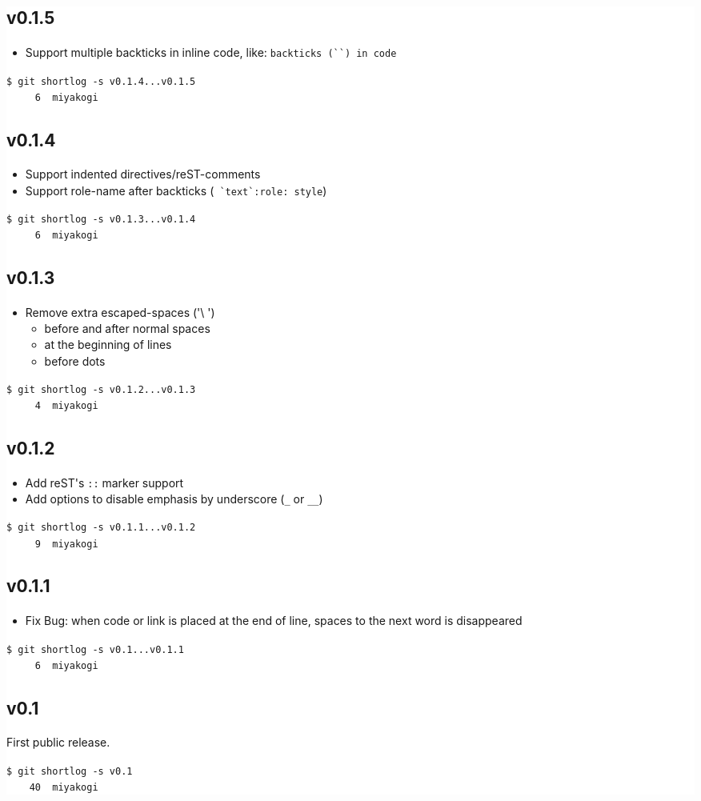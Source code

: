 
v0.1.5
------

* Support multiple backticks in inline code, like: ```backticks (``) in code```

```
$ git shortlog -s v0.1.4...v0.1.5
     6	miyakogi
```


v0.1.4
------

* Support indented directives/reST-comments
* Support role-name after backticks (`` `text`:role: style``)

```
$ git shortlog -s v0.1.3...v0.1.4
     6	miyakogi
```


v0.1.3
------

* Remove extra escaped-spaces ('\ ')
    * before and after normal spaces
    * at the beginning of lines
    * before dots

```
$ git shortlog -s v0.1.2...v0.1.3
     4	miyakogi
```


v0.1.2
------

* Add reST's `::` marker support
* Add options to disable emphasis by underscore (`_` or `__`)

```
$ git shortlog -s v0.1.1...v0.1.2
     9	miyakogi
```


v0.1.1
------

* Fix Bug: when code or link is placed at the end of line, spaces to the next word is disappeared

```
$ git shortlog -s v0.1...v0.1.1
     6	miyakogi
```


v0.1
----

First public release.

```
$ git shortlog -s v0.1
    40	miyakogi
```

